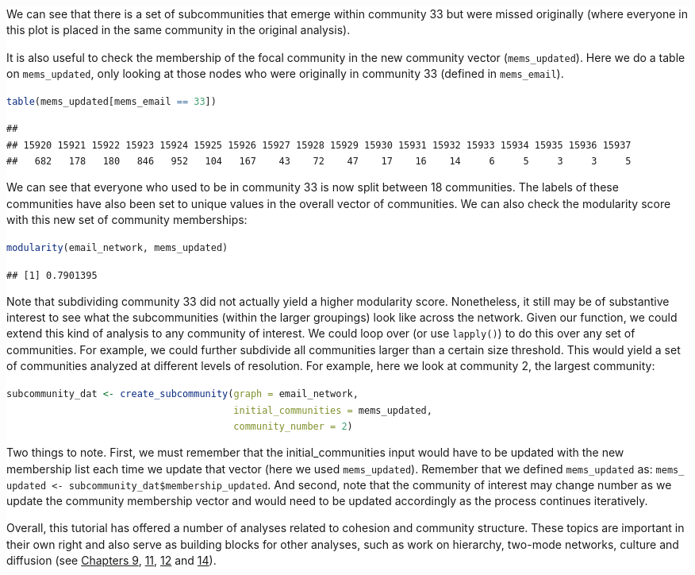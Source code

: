 We can see that there is a set of subcommunities that emerge within community 33 but were missed originally (where everyone in this plot is placed in the same community in the original analysis). 

It is also useful to check the membership of the focal community in the new community vector (`mems_updated`). Here we do a table on `mems_updated`, only looking at those nodes who were originally in community 33 (defined in `mems_email`). 


```r
table(mems_updated[mems_email == 33])
```

```
## 
## 15920 15921 15922 15923 15924 15925 15926 15927 15928 15929 15930 15931 15932 15933 15934 15935 15936 15937 
##   682   178   180   846   952   104   167    43    72    47    17    16    14     6     5     3     3     5
```

We can see that everyone who used to be in community 33 is now split between 18 communities. The labels of these communities have also been set to unique values in the overall vector of communities. We can also check the modularity score with this new set of community memberships:


```r
modularity(email_network, mems_updated)
```

```
## [1] 0.7901395
```

Note that subdividing community 33 did not actually yield a higher modularity score. Nonetheless, it still may be of substantive interest to see what the subcommunities (within the larger groupings) look like across the network. Given our function, we could extend this kind of analysis to any community of interest. We could loop over (or use `lapply()`) to do this over any set of communities. For example, we could further subdivide all communities larger than a certain size threshold. This would yield a set of communities analyzed at different levels of resolution. For example, here we look at community 2, the largest community:


```r
subcommunity_dat <- create_subcommunity(graph = email_network, 
                                        initial_communities = mems_updated,
                                        community_number = 2)  
```

Two things to note. First, we must remember that the initial_communities input would have to be updated with the new membership list each time we update that vector (here we used `mems_updated`). Remember that we defined `mems_updated` as:
`mems_updated <- subcommunity_dat$membership_updated`. And second, note that the community of interest may change number as we update the community membership vector and would need to be updated accordingly as the process continues iteratively.

Overall, this tutorial has offered a number of analyses related to cohesion and community structure. These topics are important in their own right and also serve as building blocks for other analyses, such as work on hierarchy, two-mode networks, culture and diffusion (see [Chapters 9](#ch9-Network-Centrality-Hierarchy-R), [11](#ch11-Two-mode-Networks), [12](#ch12-Networks-Culture-R) and [14](#ch14-Network-Diffusion-R)).
